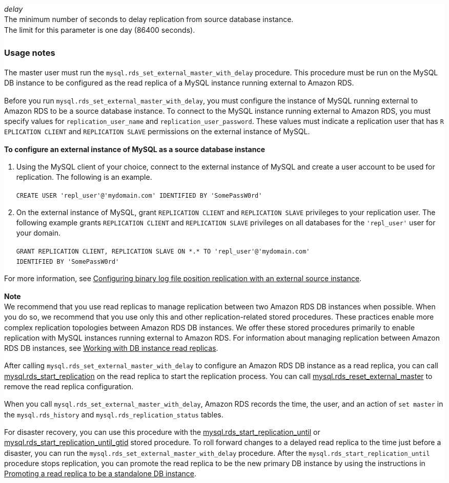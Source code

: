 *delay*   
The minimum number of seconds to delay replication from source database instance\.  
The limit for this parameter is one day \(86400 seconds\)\.

### Usage notes<a name="mysql_rds_set_external_master_with_delay-usage-notes"></a>

 The master user must run the `mysql.rds_set_external_master_with_delay` procedure\. This procedure must be run on the MySQL DB instance to be configured as the read replica of a MySQL instance running external to Amazon RDS\. 

 Before you run `mysql.rds_set_external_master_with_delay`, you must configure the instance of MySQL running external to Amazon RDS to be a source database instance\. To connect to the MySQL instance running external to Amazon RDS, you must specify values for `replication_user_name` and `replication_user_password`\. These values must indicate a replication user that has `REPLICATION CLIENT` and `REPLICATION SLAVE` permissions on the external instance of MySQL\. 

**To configure an external instance of MySQL as a source database instance**

1. Using the MySQL client of your choice, connect to the external instance of MySQL and create a user account to be used for replication\. The following is an example\.

   ```
   CREATE USER 'repl_user'@'mydomain.com' IDENTIFIED BY 'SomePassW0rd'
   ```

1. On the external instance of MySQL, grant `REPLICATION CLIENT` and `REPLICATION SLAVE` privileges to your replication user\. The following example grants `REPLICATION CLIENT` and `REPLICATION SLAVE` privileges on all databases for the `'repl_user'` user for your domain\.

   ```
   GRANT REPLICATION CLIENT, REPLICATION SLAVE ON *.* TO 'repl_user'@'mydomain.com'
   IDENTIFIED BY 'SomePassW0rd'
   ```

For more information, see [Configuring binary log file position replication with an external source instance](MySQL.Procedural.Importing.External.Repl.md)\.

**Note**  
We recommend that you use read replicas to manage replication between two Amazon RDS DB instances when possible\. When you do so, we recommend that you use only this and other replication\-related stored procedures\. These practices enable more complex replication topologies between Amazon RDS DB instances\. We offer these stored procedures primarily to enable replication with MySQL instances running external to Amazon RDS\. For information about managing replication between Amazon RDS DB instances, see [Working with DB instance read replicas](USER_ReadRepl.md)\.

After calling `mysql.rds_set_external_master_with_delay` to configure an Amazon RDS DB instance as a read replica, you can call [mysql\.rds\_start\_replication](#mysql_rds_start_replication) on the read replica to start the replication process\. You can call [mysql\.rds\_reset\_external\_master](#mysql_rds_reset_external_master) to remove the read replica configuration\.

When you call `mysql.rds_set_external_master_with_delay`, Amazon RDS records the time, the user, and an action of `set master` in the `mysql.rds_history` and `mysql.rds_replication_status` tables\.

For disaster recovery, you can use this procedure with the [mysql\.rds\_start\_replication\_until](#mysql_rds_start_replication_until) or [mysql\.rds\_start\_replication\_until\_gtid](#mysql_rds_start_replication_until_gtid) stored procedure\. To roll forward changes to a delayed read replica to the time just before a disaster, you can run the `mysql.rds_set_external_master_with_delay` procedure\. After the `mysql.rds_start_replication_until` procedure stops replication, you can promote the read replica to be the new primary DB instance by using the instructions in [Promoting a read replica to be a standalone DB instance](USER_ReadRepl.md#USER_ReadRepl.Promote)\. 
